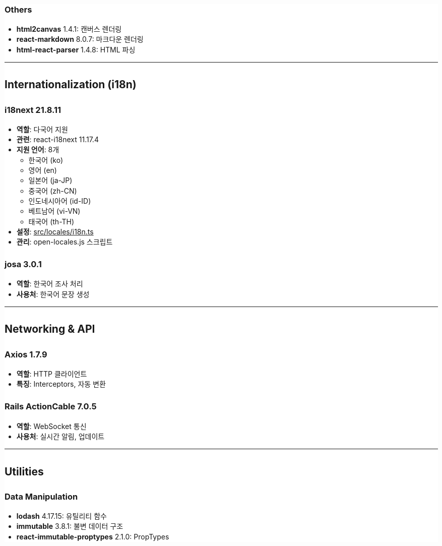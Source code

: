 ### Others

- **html2canvas** 1.4.1: 캔버스 렌더링
- **react-markdown** 8.0.7: 마크다운 렌더링
- **html-react-parser** 1.4.8: HTML 파싱

---

## Internationalization (i18n)

### i18next 21.8.11

- **역할**: 다국어 지원
- **관련**: react-i18next 11.17.4
- **지원 언어**: 8개
  - 한국어 (ko)
  - 영어 (en)
  - 일본어 (ja-JP)
  - 중국어 (zh-CN)
  - 인도네시아어 (id-ID)
  - 베트남어 (vi-VN)
  - 태국어 (th-TH)
- **설정**: [src/locales/i18n.ts](../../ppfront/src/locales/i18n.ts)
- **관리**: open-locales.js 스크립트

### josa 3.0.1

- **역할**: 한국어 조사 처리
- **사용처**: 한국어 문장 생성

---

## Networking & API

### Axios 1.7.9

- **역할**: HTTP 클라이언트
- **특징**: Interceptors, 자동 변환

### Rails ActionCable 7.0.5

- **역할**: WebSocket 통신
- **사용처**: 실시간 알림, 업데이트

---

## Utilities

### Data Manipulation

- **lodash** 4.17.15: 유틸리티 함수
- **immutable** 3.8.1: 불변 데이터 구조
- **react-immutable-proptypes** 2.1.0: PropTypes
